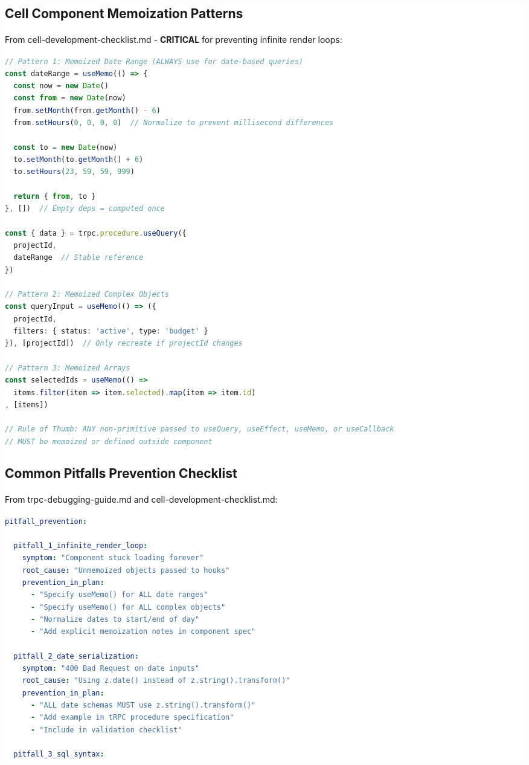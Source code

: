 ## Cell Component Memoization Patterns

From cell-development-checklist.md - **CRITICAL** for preventing infinite render loops:

```typescript
// Pattern 1: Memoized Date Range (ALWAYS use for date-based queries)
const dateRange = useMemo(() => {
  const now = new Date()
  const from = new Date(now)
  from.setMonth(from.getMonth() - 6)
  from.setHours(0, 0, 0, 0)  // Normalize to prevent millisecond differences
  
  const to = new Date(now)
  to.setMonth(to.getMonth() + 6)
  to.setHours(23, 59, 59, 999)
  
  return { from, to }
}, [])  // Empty deps = computed once

const { data } = trpc.procedure.useQuery({
  projectId,
  dateRange  // Stable reference
})

// Pattern 2: Memoized Complex Objects
const queryInput = useMemo(() => ({
  projectId,
  filters: { status: 'active', type: 'budget' }
}), [projectId])  // Only recreate if projectId changes

// Pattern 3: Memoized Arrays
const selectedIds = useMemo(() => 
  items.filter(item => item.selected).map(item => item.id)
, [items])

// Rule of Thumb: ANY non-primitive passed to useQuery, useEffect, useMemo, or useCallback
// MUST be memoized or defined outside component
```

## Common Pitfalls Prevention Checklist

From trpc-debugging-guide.md and cell-development-checklist.md:

```yaml
pitfall_prevention:
  
  pitfall_1_infinite_render_loop:
    symptom: "Component stuck loading forever"
    root_cause: "Unmemoized objects passed to hooks"
    prevention_in_plan:
      - "Specify useMemo() for ALL date ranges"
      - "Specify useMemo() for ALL complex objects"
      - "Normalize dates to start/end of day"
      - "Add explicit memoization notes in component spec"
      
  pitfall_2_date_serialization:
    symptom: "400 Bad Request on date inputs"
    root_cause: "Using z.date() instead of z.string().transform()"
    prevention_in_plan:
      - "ALL date schemas MUST use z.string().transform()"
      - "Add example in tRPC procedure specification"
      - "Include in validation checklist"
      
  pitfall_3_sql_syntax:
```